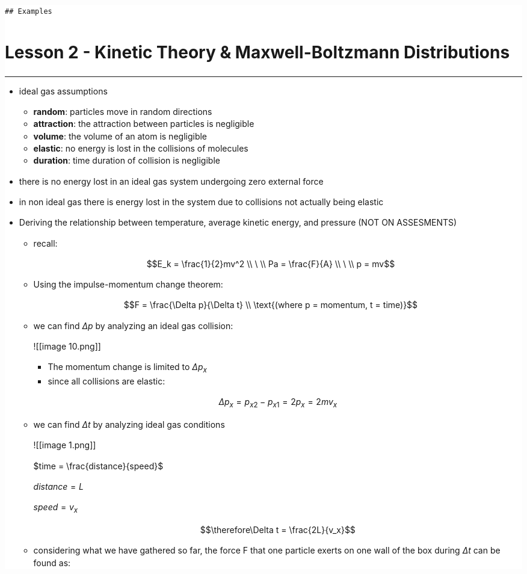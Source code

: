     
    ## Examples
    
      
    

# Lesson 2 - Kinetic Theory & Maxwell-Boltzmann Distributions
---
- ideal gas assumptions
    - **random**: particles move in random directions
    - **attraction**: the attraction between particles is negligible
    - **volume**: the volume of an atom is negligible
    - **elastic**: no energy is lost in the collisions of molecules
    - **duration**: time duration of collision is negligible
- there is no energy lost in an ideal gas system undergoing zero external force
- in non ideal gas there is energy lost in the system due to collisions not actually being elastic

- Deriving the relationship between temperature, average kinetic energy, and pressure (NOT ON ASSESMENTS)
    
    - recall:
    
    $$E_k = \frac{1}{2}mv^2 \\ \ \\ Pa = \frac{F}{A} \\ \ \\ p = mv$$
    
    - Using the impulse-momentum change theorem:
    
    $$F = \frac{\Delta p}{\Delta t} \\  
    \text{(where p = momentum, t = time)}$$
    
    - we can find $\Delta p$ by analyzing an ideal gas collision:
        
        ![[image 10.png]]
        
        - The momentum change is limited to $\Delta p_x$
        - since all collisions are elastic:
        
        $$\Delta p_x = p_{x2} - p_{x1} = 2p_x = 2mv_x$$
        
          
        
    - we can find $\Delta t$ by analyzing ideal gas conditions
        
        ![[image 1.png]]
        
        $time = \frac{distance}{speed}$
        
        $distance = L$
        
        $speed = v_x$
        
        $$\therefore\Delta t = \frac{2L}{v_x}$$
        
          
        
    
    - considering what we have gathered so far, the force F that one particle exerts on one wall of the box during $\Delta t$ can be found as:
    